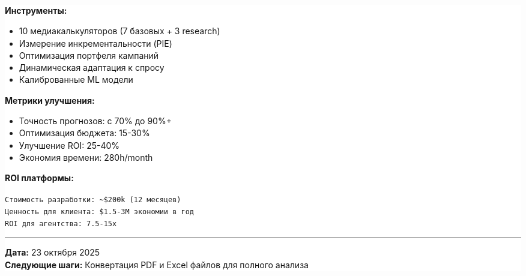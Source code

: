 **Инструменты:**
- 10 медиакалькуляторов (7 базовых + 3 research)
- Измерение инкрементальности (PIE)
- Оптимизация портфеля кампаний
- Динамическая адаптация к спросу
- Калиброванные ML модели

**Метрики улучшения:**
- Точность прогнозов: с 70% до 90%+
- Оптимизация бюджета: 15-30%
- Улучшение ROI: 25-40%
- Экономия времени: 280h/month

**ROI платформы:**
```
Стоимость разработки: ~$200k (12 месяцев)
Ценность для клиента: $1.5-3M экономии в год
ROI для агентства: 7.5-15x
```

---

**Дата:** 23 октября 2025  
**Следующие шаги:** Конвертация PDF и Excel файлов для полного анализа

